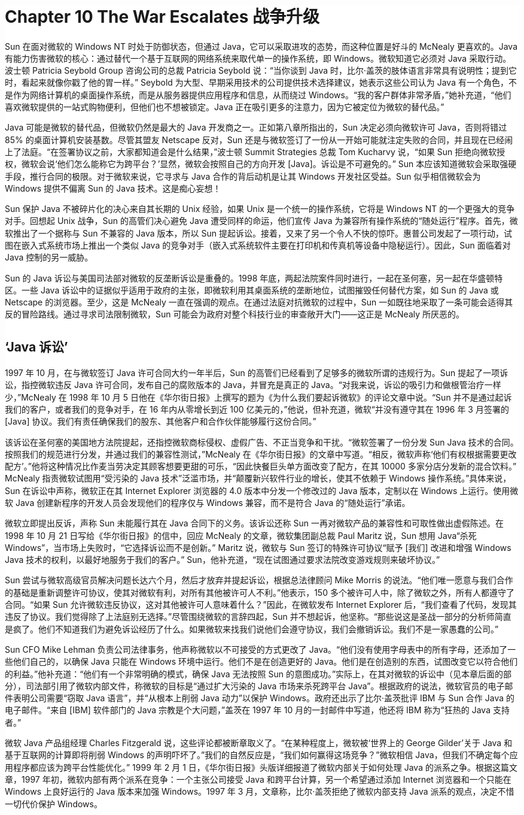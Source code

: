 # Chapter 10 The War Escalates 战争升级

Sun 在面对微软的 Windows NT 时处于防御状态，但通过 Java，它可以采取进攻的态势，而这种位置是好斗的 McNealy 更喜欢的。Java 有能力伤害微软的核心：通过替代一个基于互联网的网络系统来取代单一的操作系统，即 Windows。微软知道它必须对 Java 采取行动。波士顿 Patricia Seybold Group 咨询公司的总裁 Patricia Seybold 说：“当你谈到 Java 时，比尔·盖茨的肢体语言非常具有说明性；提到它时，看起来就像你戳了他的胃一样。” Seybold 为大型、早期采用技术的公司提供技术选择建议，她表示这些公司认为 Java 有一个角色，不是作为网络计算机的桌面操作系统，而是从服务器提供应用程序和信息，从而绕过 Windows。“我的客户群体非常矛盾，”她补充道，“他们喜欢微软提供的一站式购物便利，但他们也不想被锁定。Java 正在吸引更多的注意力，因为它被定位为微软的替代品。”

Java 可能是微软的替代品，但微软仍然是最大的 Java 开发商之一。正如第八章所指出的，Sun 决定必须向微软许可 Java，否则将错过 85% 的桌面计算机安装基数。尽管其盟友 Netscape 反对，Sun 还是与微软签订了一份从一开始可能就注定失败的合同，并且现在已经闹上了法庭。“在签署协议之前，大家都知道会是什么结果，”波士顿 Summit Strategies 总裁 Tom Kucharvy 说，“如果 Sun 拒绝向微软授权，微软会说‘他们怎么能称它为跨平台？’显然，微软会按照自己的方向开发 [Java]。诉讼是不可避免的。” Sun 本应该知道微软会采取强硬手段，推行合同的极限。对于微软来说，它寻求与 Java 合作的背后动机是让其 Windows 开发社区受益。Sun 似乎相信微软会为 Windows 提供不偏离 Sun 的 Java 技术。这是痴心妄想！

Sun 保护 Java 不被碎片化的决心来自其长期的 Unix 经验，如果 Unix 是一个统一的操作系统，它将是 Windows NT 的一个更强大的竞争对手。回想起 Unix 战争，Sun 的高管们决心避免 Java 遭受同样的命运，他们宣传 Java 为兼容所有操作系统的“随处运行”程序。首先，微软推出了一个据称与 Sun 不兼容的 Java 版本，所以 Sun 提起诉讼。接着，又来了另一个令人不快的惊吓。惠普公司发起了一项行动，试图在嵌入式系统市场上推出一个类似 Java 的竞争对手（嵌入式系统软件主要在打印机和传真机等设备中隐秘运行）。因此，Sun 面临着对 Java 控制的另一威胁。

Sun 的 Java 诉讼与美国司法部对微软的反垄断诉讼是重叠的。1998 年底，两起法院案件同时进行，一起在圣何塞，另一起在华盛顿特区。一些 Java 诉讼中的证据似乎适用于政府的主张，即微软利用其桌面系统的垄断地位，试图摧毁任何替代方案，如 Sun 的 Java 或 Netscape 的浏览器。至少，这是 McNealy 一直在强调的观点。在通过法庭对抗微软的过程中，Sun 一如既往地采取了一条可能会适得其反的冒险路线。通过寻求司法限制微软，Sun 可能会为政府对整个科技行业的审查敞开大门——这正是 McNealy 所厌恶的。

## ‘Java 诉讼’

1997 年 10 月，在与微软签订 Java 许可合同大约一年半后，Sun 的高管们已经看到了足够多的微软所谓的违规行为。Sun 提起了一项诉讼，指控微软违反 Java 许可合同，发布自己的腐败版本的 Java，并冒充是真正的 Java。“对我来说，诉讼的吸引力和做根管治疗一样少，”McNealy 在 1998 年 10 月 5 日他在《华尔街日报》上撰写的题为《为什么我们要起诉微软》的评论文章中说。“Sun 并不是通过起诉我们的客户，或者我们的竞争对手，在 16 年内从零增长到近 100 亿美元的，”他说，但补充道，微软“并没有遵守其在 1996 年 3 月签署的 [Java] 协议。我们有责任确保我们的股东、其他客户和合作伙伴能够履行这份合同。”

该诉讼在圣何塞的美国地方法院提起，还指控微软商标侵权、虚假广告、不正当竞争和干扰。“微软签署了一份分发 Sun Java 技术的合同。按照我们的规范进行分发，并通过我们的兼容性测试，”McNealy 在《华尔街日报》的文章中写道。“相反，微软声称‘他们有权根据需要更改配方’。”他将这种情况比作麦当劳决定其顾客想要更甜的可乐，“因此快餐巨头单方面改变了配方，在其 10000 多家分店分发新的混合饮料。” McNealy 指责微软试图用“受污染的 Java 技术”泛滥市场，并“颠覆新兴软件行业的增长，使其不依赖于 Windows 操作系统。”具体来说，Sun 在诉讼中声称，微软正在其 Internet Explorer 浏览器的 4.0 版本中分发一个修改过的 Java 版本，定制以在 Windows 上运行。使用微软 Java 创建新程序的开发人员会发现他们的程序仅与 Windows 兼容，而不是符合 Java 的“随处运行”承诺。

微软立即提出反诉，声称 Sun 未能履行其在 Java 合同下的义务。该诉讼还称 Sun 一再对微软产品的兼容性和可取性做出虚假陈述。在 1998 年 10 月 21 日写给《华尔街日报》的信中，回应 McNealy 的文章，微软集团副总裁 Paul Maritz 说，Sun 想用 Java“杀死 Windows”，当市场上失败时，“它选择诉讼而不是创新。” Maritz 说，微软与 Sun 签订的特殊许可协议“赋予 [我们] 改进和增强 Windows Java 技术的权利，以最好地服务于我们的客户。” Sun，他补充道，“现在试图通过要求法院改变游戏规则来破坏协议。”

Sun 尝试与微软高级官员解决问题长达六个月，然后才放弃并提起诉讼，根据总法律顾问 Mike Morris 的说法。“他们唯一愿意与我们合作的基础是重新调整许可协议，使其对微软有利，对所有其他被许可人不利。”他表示，150 多个被许可人中，除了微软之外，所有人都遵守了合同。“如果 Sun 允许微软违反协议，这对其他被许可人意味着什么？”因此，在微软发布 Internet Explorer 后，“我们查看了代码，发现其违反了协议。我们觉得除了上法庭别无选择。”尽管围绕微软的言辞四起，Sun 并不想起诉，他坚称。“那些说这是圣战一部分的分析师简直是疯了。他们不知道我们为避免诉讼经历了什么。如果微软来找我们说他们会遵守协议，我们会撤销诉讼。我们不是一家愚蠢的公司。”

Sun CFO Mike Lehman 负责公司法律事务，他声称微软以不可接受的方式更改了 Java。“他们没有使用字母表中的所有字母，还添加了一些他们自己的，以确保 Java 只能在 Windows 环境中运行。他们不是在创造更好的 Java。他们是在创造别的东西，试图改变它以符合他们的利益。”他补充道：“他们有一个非常明确的模式，确保 Java 无法按照 Sun 的意图成功。”实际上，在其对微软的诉讼中（见本章后面的部分），司法部引用了微软内部文件，称微软的目标是“通过扩大污染的 Java 市场来杀死跨平台 Java”。根据政府的说法，微软官员的电子邮件表明公司需要“窃取 Java 语言”，并“从根本上削弱 Java 动力”以保护 Windows。政府还出示了比尔·盖茨批评 IBM 与 Sun 合作 Java 的电子邮件。“来自 [IBM] 软件部门的 Java 宗教是个大问题，”盖茨在 1997 年 10 月的一封邮件中写道，他还将 IBM 称为“狂热的 Java 支持者。”

微软 Java 产品组经理 Charles Fitzgerald 说，这些评论都被断章取义了。“在某种程度上，微软被‘世界上的 George Gilder’关于 Java 和基于互联网的计算即将削弱 Windows 的声明吓坏了。”我们的自然反应是，“我们如何赢得这场竞争？”微软相信 Java，但我们不确定每个应用程序都应该为跨平台性能优化。” 1999 年 2 月 1 日，《华尔街日报》头版详细报道了微软内部关于如何处理 Java 的派系之争。根据这篇文章，1997 年初，微软内部有两个派系在竞争：一个主张公司接受 Java 和跨平台计算，另一个希望通过添加 Internet 浏览器和一个只能在 Windows 上良好运行的 Java 版本来加强 Windows。1997 年 3 月，文章称，比尔·盖茨拒绝了微软内部支持 Java 派系的观点，决定不惜一切代价保护 Windows。
